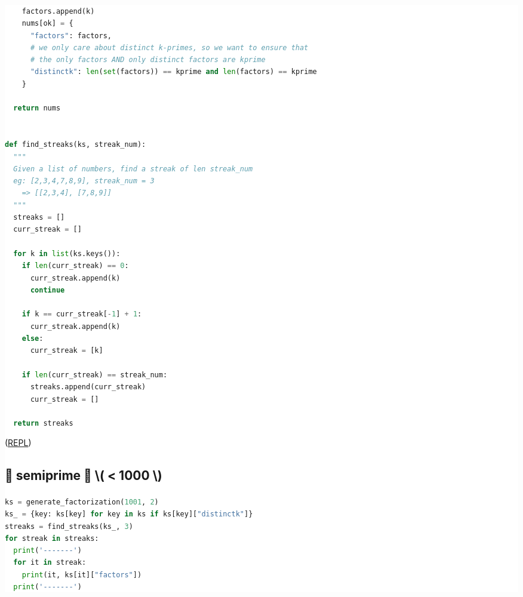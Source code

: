```python
    factors.append(k)
    nums[ok] = {
      "factors": factors,
      # we only care about distinct k-primes, so we want to ensure that
      # the only factors AND only distinct factors are kprime
      "distinctk": len(set(factors)) == kprime and len(factors) == kprime
    }

  return nums


def find_streaks(ks, streak_num):
  """
  Given a list of numbers, find a streak of len streak_num
  eg: [2,3,4,7,8,9], streak_num = 3
    => [[2,3,4], [7,8,9]]
  """
  streaks = []
  curr_streak = []

  for k in list(ks.keys()):
    if len(curr_streak) == 0:
      curr_streak.append(k)
      continue

    if k == curr_streak[-1] + 1:
      curr_streak.append(k)
    else:
      curr_streak = [k]

    if len(curr_streak) == streak_num:
      streaks.append(curr_streak)
      curr_streak = []

  return streaks
```

([REPL](https://replit.com/@mottaquikarim/LovingSteelProgramminglanguages#main.py))

## 🍞 semiprime 🍞 \\( < 1000 \\)

```python
ks = generate_factorization(1001, 2)
ks_ = {key: ks[key] for key in ks if ks[key]["distinctk"]}
streaks = find_streaks(ks_, 3)
for streak in streaks:
  print('-------')
  for it in streak:
    print(it, ks[it]["factors"])
  print('-------')
```
